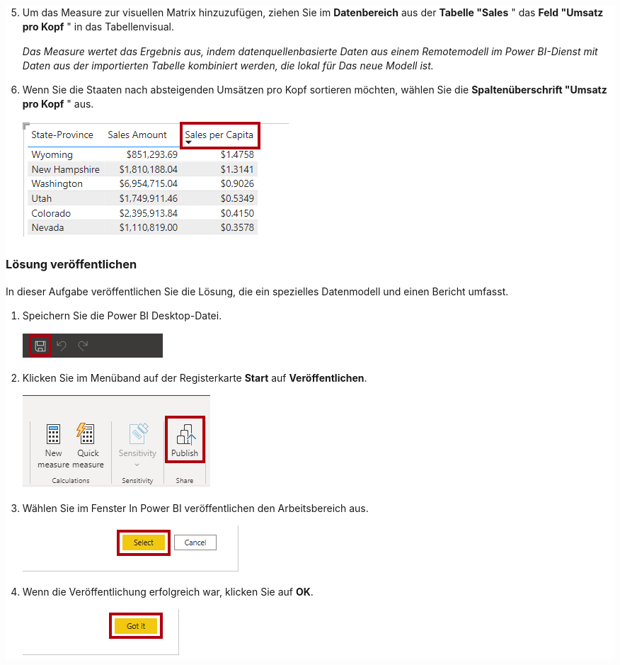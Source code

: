 5. Um das Measure zur visuellen Matrix hinzuzufügen, ziehen Sie im **Datenbereich** aus der **Tabelle "Sales** " das **Feld "Umsatz pro Kopf** " in das Tabellenvisual.

    *Das Measure wertet das Ergebnis aus, indem datenquellenbasierte Daten aus einem Remotemodell im Power BI-Dienst mit Daten aus der importierten Tabelle kombiniert werden, die lokal für Das neue Modell ist.*

6. Wenn Sie die Staaten nach absteigenden Umsätzen pro Kopf sortieren möchten, wählen Sie die **Spaltenüberschrift "Umsatz pro Kopf** " aus.

    ![](../images/dp500-create-reusable-power-bi-artifacts-image56.png)

### Lösung veröffentlichen

In dieser Aufgabe veröffentlichen Sie die Lösung, die ein spezielles Datenmodell und einen Bericht umfasst.

1. Speichern Sie die Power BI Desktop-Datei.

    ![](../images/dp500-create-reusable-power-bi-artifacts-image57.png)

2. Klicken Sie im Menüband auf der Registerkarte **Start** auf **Veröffentlichen**.

    ![](../images/dp500-create-reusable-power-bi-artifacts-image58.png)

3. Wählen Sie im Fenster In Power BI veröffentlichen den Arbeitsbereich aus.

    ![](../images/dp500-create-reusable-power-bi-artifacts-image59.png)

4. Wenn die Veröffentlichung erfolgreich war, klicken Sie auf **OK**.

    ![](../images/dp500-create-reusable-power-bi-artifacts-image60.png)
